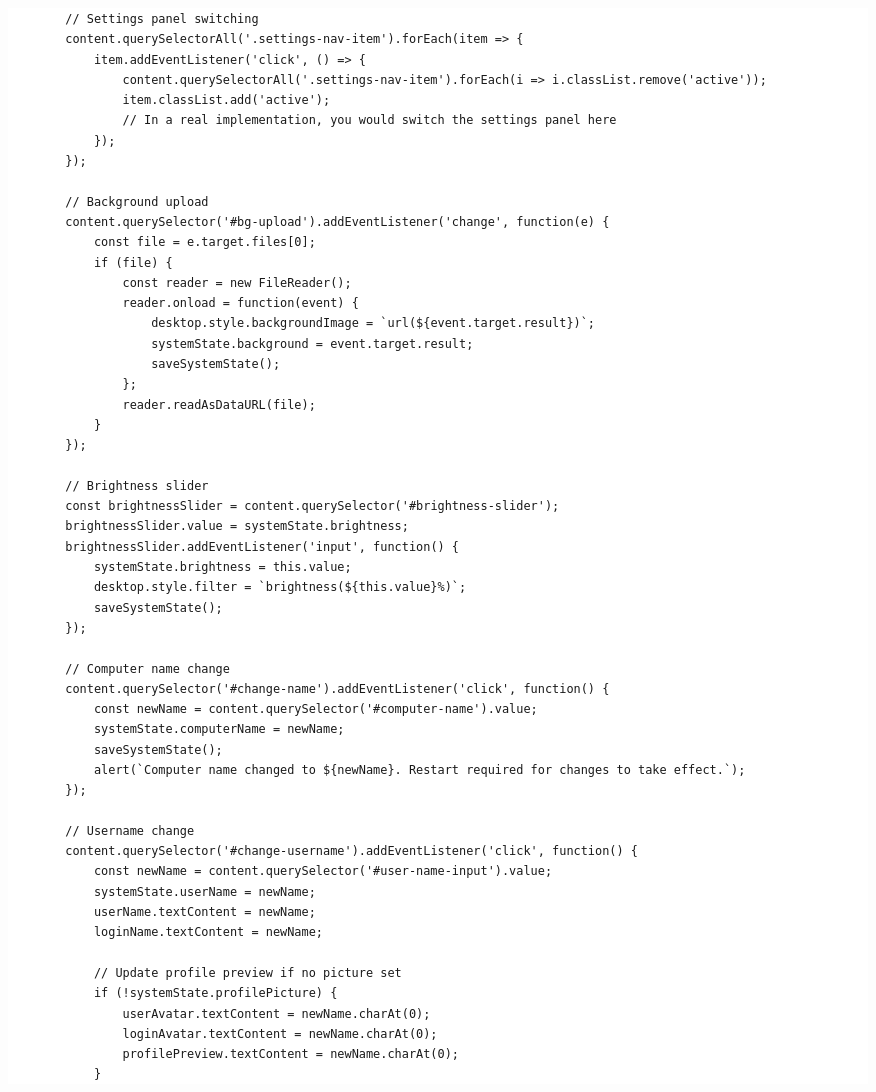             // Settings panel switching
            content.querySelectorAll('.settings-nav-item').forEach(item => {
                item.addEventListener('click', () => {
                    content.querySelectorAll('.settings-nav-item').forEach(i => i.classList.remove('active'));
                    item.classList.add('active');
                    // In a real implementation, you would switch the settings panel here
                });
            });
            
            // Background upload
            content.querySelector('#bg-upload').addEventListener('change', function(e) {
                const file = e.target.files[0];
                if (file) {
                    const reader = new FileReader();
                    reader.onload = function(event) {
                        desktop.style.backgroundImage = `url(${event.target.result})`;
                        systemState.background = event.target.result;
                        saveSystemState();
                    };
                    reader.readAsDataURL(file);
                }
            });
            
            // Brightness slider
            const brightnessSlider = content.querySelector('#brightness-slider');
            brightnessSlider.value = systemState.brightness;
            brightnessSlider.addEventListener('input', function() {
                systemState.brightness = this.value;
                desktop.style.filter = `brightness(${this.value}%)`;
                saveSystemState();
            });
            
            // Computer name change
            content.querySelector('#change-name').addEventListener('click', function() {
                const newName = content.querySelector('#computer-name').value;
                systemState.computerName = newName;
                saveSystemState();
                alert(`Computer name changed to ${newName}. Restart required for changes to take effect.`);
            });
            
            // Username change
            content.querySelector('#change-username').addEventListener('click', function() {
                const newName = content.querySelector('#user-name-input').value;
                systemState.userName = newName;
                userName.textContent = newName;
                loginName.textContent = newName;
                
                // Update profile preview if no picture set
                if (!systemState.profilePicture) {
                    userAvatar.textContent = newName.charAt(0);
                    loginAvatar.textContent = newName.charAt(0);
                    profilePreview.textContent = newName.charAt(0);
                }
                